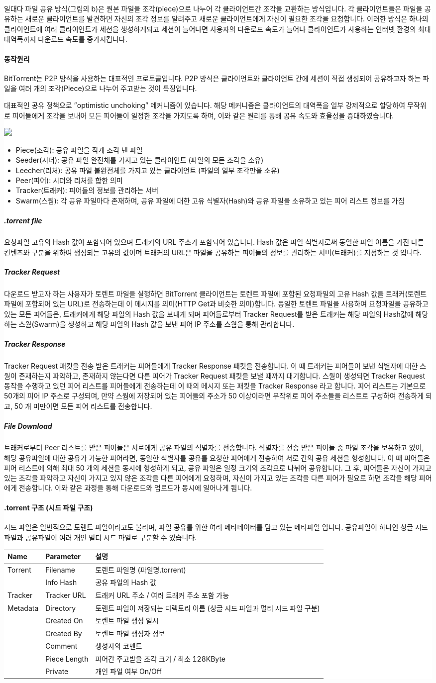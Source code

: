 일대다 파일 공유 방식(그림의 b)은 원본 파일을 조각(piece)으로 나누어 각 클라이언트간 조각을 교환하는 방식입니다. 각 클라이언트들은 파일을 공유하는 새로운 클라이언트를 발견하면 자신의 조각 정보를 알려주고 새로운 클라이언트에게 자신이 필요한 조각을 요청합니다. 이러한 방식은 하나의 클라이언트에 여러 클라이언트가 세션을 생성하게되고 세션이 늘어나면 사용자의 다운로드 속도가 늘어나 클라이언트가 사용하는 인터넷 환경의 최대 대역폭까지 다운로드 속도를 증가시킵니다.

#### 동작원리

BitTorrent는 P2P 방식을 사용하는 대표적인 프로토콜입니다. P2P 방식은 클라이언트와 클라이언트 간에 세션이 직접 생성되어 공유하고자 하는 파일을 여러 개의 조각(Piece)으로 나누어 주고받는 것이 특징입니다.

대표적인 공유 정책으로 ”optimistic unchoking” 메커니즘이 있습니다. 해당 메커니즘은 클라이언트의 대역폭을 일부 강제적으로 할당하여 무작위로 피어들에게 조각을 보내어 모든 피어들이 일정한 조각을 가지도록 하며, 이와 같은 원리를 통해 공유 속도와 효율성을 증대하였습니다.

![](https://www.netmanias.com/ko/?m=attach&no=17641)

- Piece(조각): 공유 파일을 작게 조각 낸 파일
- Seeder(시더): 공유 파일 완전체를 가지고 있는 클라이언트 (파일의 모든 조각을 소유)
- Leecher(리처): 공유 파일 불완전체를 가지고 있는 클라이언트 (파일의 일부 조각만을 소유)
- Peer(피어): 시더와 리처를 합한 의미
- Tracker(트래커): 피어들의 정보를 관리하는 서버
- Swarm(스웜): 각 공유 파일마다 존재하며, 공유 파일에 대한 고유 식별자(Hash)와 공유 파일을 소유하고 있는 피어 리스트 정보를 가짐

##### _.torrent file_
요청파일 고유의 Hash 값이 포함되어 있으며 트래커의 URL 주소가 포함되어 있습니다. Hash 값은 파일 식별자로써 동일한 파일 이름을 가진 다른 컨텐츠와 구분을 위하여 생성되는 고유의 값이며 트래커의 URL은 파일을 공유하는 피어들의 정보를 관리하는 서버(트래커)를 지정하는 것 입니다.

##### _Tracker Request_
다운로드 받고자 하는 사용자가 토렌트 파일을 실행하면 BitTorrent 클라이언트는 토렌트 파일에 포함된 요청파일의 고유 Hash 값을 트래커(토렌트 파일에 포함되어 있는 URL)로 전송하는데 이 메시지를 의미(HTTP Get과 비슷한 의미)합니다. 동일한 토렌트 파일을 사용하여 요청파일을 공유하고 있는 모든 피어들은, 트래커에게 해당 파일의 Hash 값을 보내게 되며 피어들로부터 Tracker Request를 받은 트래커는 해당 파일의 Hash값에 해당하는 스웜(Swarm)을 생성하고 해당 파일의 Hash 값을 보낸 피어 IP 주소를 스웜을 통해 관리합니다.

##### _Tracker Response_
Tracker Request 패킷을 전송 받은 트래커는 피어들에게 Tracker Response 패킷을 전송합니다. 이 때 트래커는 피어들이 보낸 식별자에 대한 스웜이 존재하는지 파악하고, 존재하지 않는다면 다른 피어가 Tracker Request 패킷을 보낼 때까지 대기합니다. 스웜이 생성되면 Tracker Request 동작을 수행하고 있던 피어 리스트를 피어들에게 전송하는데 이 때의 메시지 또는 패킷을 Tracker Response 라고 합니다. 피어 리스트는 기본으로 50개의 피어 IP 주소로 구성되며, 만약 스웜에 저장되어 있는 피어들의 주소가 50 이상이라면 무작위로 피어 주소들을 리스트로 구성하여 전송하게 되고, 50 개 미만이면 모든 피어 리스트를 전송합니다.

##### _File Download_
트래커로부터 Peer 리스트를 받은 피어들은 서로에게 공유 파일의 식별자를 전송합니다. 식별자를 전송 받은 피어들 중 파일 조각을 보유하고 있어, 해당 공유파일에 대한 공유가 가능한 피어라면, 동일한 식별자를 공유를 요청한 피어에게 전송하여 서로 간의 공유 세션을 형성합니다. 이 때 피어들은 피어 리스트에 의해 최대 50 개의 세션을 동시에 형성하게 되고, 공유 파일은 일정 크기의 조각으로 나뉘어 공유합니다. 그 후, 피어들은 자신이 가지고 있는 조각을 파악하고 자신이 가지고 있지 않은 조각을 다른 피어에게 요청하며, 자신이 가지고 있는 조각을 다른 피어가 필요로 하면 조각을 해당 피어에게 전송합니다. 이와 같은 과정을 통해 다운로드와 업로드가 동시에 일어나게 됩니다.

#### .torrent 구조 (시드 파일 구조)

시드 파일은 일반적으로 토렌트 파일이라고도 불리며, 파일 공유를 위한 여러 메타데이터를 담고 있는 메타파일 입니다. 공유파일이 하나인 싱글 시드 파일과 공유파일이 여러 개인 멀티 시드 파일로 구분할 수 있습니다.

| Name | Parameter | 설명 |
| :--- | :--- | :--- |
| Torrent | Filename | 토렌트 파일명 (파일명.torrent) |
|| Info Hash | 공유 파일의 Hash 값 |
| Tracker | Tracker URL | 트래커 URL 주소 / 여러 트래커 주소 포함 가능 |
| Metadata | Directory | 토렌트 파일이 저장되는 디렉토리 이름 (싱글 시드 파일과 멀티 시드 파일 구분) |
|| Created On | 토렌트 파일 생성 일시 |
|| Created By | 토렌트 파일 생성자 정보 |
|| Comment | 생성자의 코멘트 |
|| Piece Length | 피어간 주고받을 조각 크기 / 최소 128KByte |
|| Private | 개인 파일 여부 On/Off |